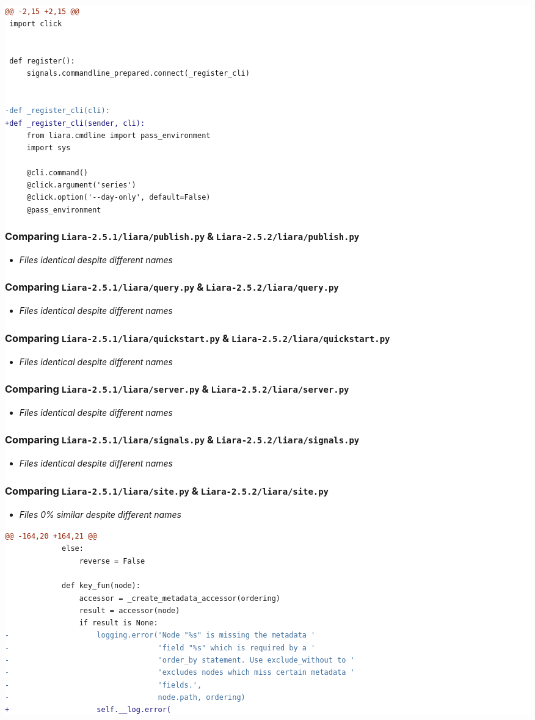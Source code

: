 ```diff
@@ -2,15 +2,15 @@
 import click
 
 
 def register():
     signals.commandline_prepared.connect(_register_cli)
 
 
-def _register_cli(cli):
+def _register_cli(sender, cli):
     from liara.cmdline import pass_environment
     import sys
 
     @cli.command()
     @click.argument('series')
     @click.option('--day-only', default=False)
     @pass_environment
```

### Comparing `Liara-2.5.1/liara/publish.py` & `Liara-2.5.2/liara/publish.py`

 * *Files identical despite different names*

### Comparing `Liara-2.5.1/liara/query.py` & `Liara-2.5.2/liara/query.py`

 * *Files identical despite different names*

### Comparing `Liara-2.5.1/liara/quickstart.py` & `Liara-2.5.2/liara/quickstart.py`

 * *Files identical despite different names*

### Comparing `Liara-2.5.1/liara/server.py` & `Liara-2.5.2/liara/server.py`

 * *Files identical despite different names*

### Comparing `Liara-2.5.1/liara/signals.py` & `Liara-2.5.2/liara/signals.py`

 * *Files identical despite different names*

### Comparing `Liara-2.5.1/liara/site.py` & `Liara-2.5.2/liara/site.py`

 * *Files 0% similar despite different names*

```diff
@@ -164,20 +164,21 @@
             else:
                 reverse = False
 
             def key_fun(node):
                 accessor = _create_metadata_accessor(ordering)
                 result = accessor(node)
                 if result is None:
-                    logging.error('Node "%s" is missing the metadata '
-                                  'field "%s" which is required by a '
-                                  'order_by statement. Use exclude_without to '
-                                  'excludes nodes which miss certain metadata '
-                                  'fields.',
-                                  node.path, ordering)
+                    self.__log.error(
```